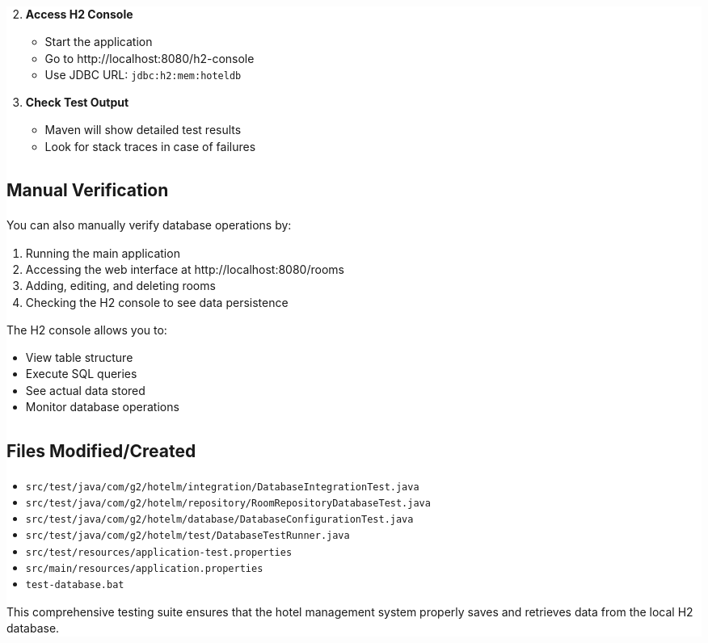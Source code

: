 2. **Access H2 Console**
   - Start the application
   - Go to http://localhost:8080/h2-console
   - Use JDBC URL: `jdbc:h2:mem:hoteldb`

3. **Check Test Output**
   - Maven will show detailed test results
   - Look for stack traces in case of failures

## Manual Verification

You can also manually verify database operations by:

1. Running the main application
2. Accessing the web interface at http://localhost:8080/rooms
3. Adding, editing, and deleting rooms
4. Checking the H2 console to see data persistence

The H2 console allows you to:
- View table structure
- Execute SQL queries
- See actual data stored
- Monitor database operations

## Files Modified/Created

- `src/test/java/com/g2/hotelm/integration/DatabaseIntegrationTest.java`
- `src/test/java/com/g2/hotelm/repository/RoomRepositoryDatabaseTest.java`
- `src/test/java/com/g2/hotelm/database/DatabaseConfigurationTest.java`
- `src/test/java/com/g2/hotelm/test/DatabaseTestRunner.java`
- `src/test/resources/application-test.properties`
- `src/main/resources/application.properties`
- `test-database.bat`

This comprehensive testing suite ensures that the hotel management system properly saves and retrieves data from the local H2 database.
